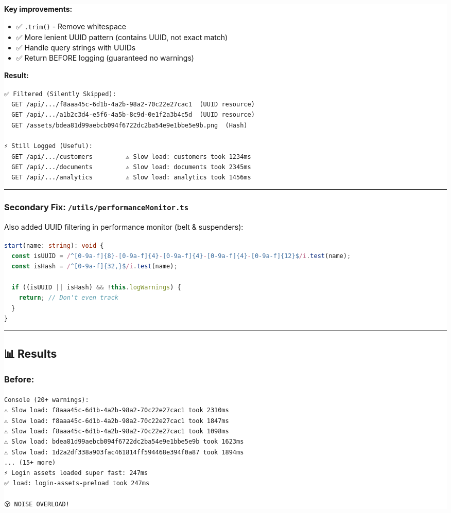 **Key improvements:**
- ✅ `.trim()` - Remove whitespace
- ✅ More lenient UUID pattern (contains UUID, not exact match)
- ✅ Handle query strings with UUIDs
- ✅ Return BEFORE logging (guaranteed no warnings)

**Result:**
```
✅ Filtered (Silently Skipped):
  GET /api/.../f8aaa45c-6d1b-4a2b-98a2-70c22e27cac1  (UUID resource)
  GET /api/.../a1b2c3d4-e5f6-4a5b-8c9d-0e1f2a3b4c5d  (UUID resource)
  GET /assets/bdea81d99aebcb094f6722dc2ba54e9e1bbe5e9b.png  (Hash)

⚡ Still Logged (Useful):
  GET /api/.../customers         ⚠️ Slow load: customers took 1234ms
  GET /api/.../documents         ⚠️ Slow load: documents took 2345ms
  GET /api/.../analytics         ⚠️ Slow load: analytics took 1456ms
```

---

### Secondary Fix: `/utils/performanceMonitor.ts`

Also added UUID filtering in performance monitor (belt & suspenders):

```typescript
start(name: string): void {
  const isUUID = /^[0-9a-f]{8}-[0-9a-f]{4}-[0-9a-f]{4}-[0-9a-f]{4}-[0-9a-f]{12}$/i.test(name);
  const isHash = /^[0-9a-f]{32,}$/i.test(name);
  
  if ((isUUID || isHash) && !this.logWarnings) {
    return; // Don't even track
  }
}
```

---

## 📊 Results

### Before:

```
Console (20+ warnings):
⚠️ Slow load: f8aaa45c-6d1b-4a2b-98a2-70c22e27cac1 took 2310ms
⚠️ Slow load: f8aaa45c-6d1b-4a2b-98a2-70c22e27cac1 took 1847ms
⚠️ Slow load: f8aaa45c-6d1b-4a2b-98a2-70c22e27cac1 took 1098ms
⚠️ Slow load: bdea81d99aebcb094f6722dc2ba54e9e1bbe5e9b took 1623ms
⚠️ Slow load: 1d2a2df338a903fac461814ff594468e394f0a87 took 1894ms
... (15+ more)
⚡ Login assets loaded super fast: 247ms
✅ load: login-assets-preload took 247ms

😵 NOISE OVERLOAD!
```

